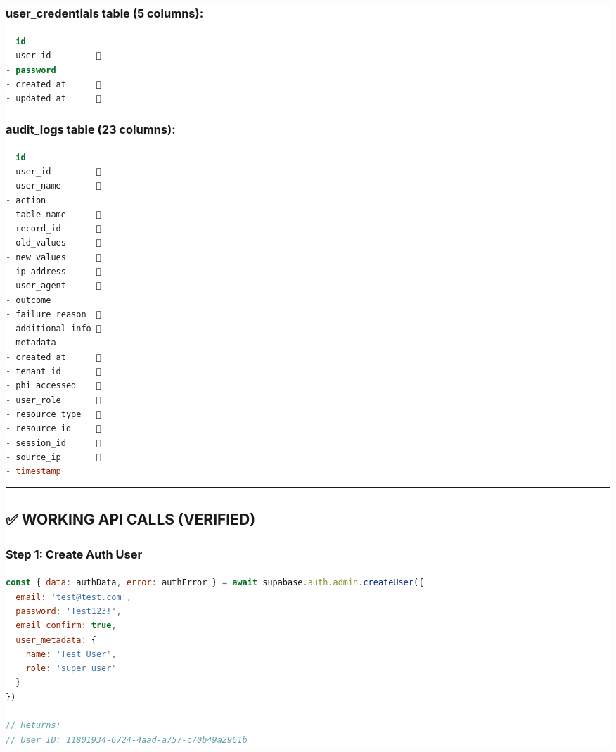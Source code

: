 ### user_credentials table (5 columns):
```sql
- id
- user_id         🐍
- password
- created_at      🐍
- updated_at      🐍
```

### audit_logs table (23 columns):
```sql
- id
- user_id         🐍
- user_name       🐍
- action
- table_name      🐍
- record_id       🐍
- old_values      🐍
- new_values      🐍
- ip_address      🐍
- user_agent      🐍
- outcome
- failure_reason  🐍
- additional_info 🐍
- metadata
- created_at      🐍
- tenant_id       🐍
- phi_accessed    🐍
- user_role       🐍
- resource_type   🐍
- resource_id     🐍
- session_id      🐍
- source_ip       🐍
- timestamp
```

---

## ✅ WORKING API CALLS (VERIFIED)

### Step 1: Create Auth User
```javascript
const { data: authData, error: authError } = await supabase.auth.admin.createUser({
  email: 'test@test.com',
  password: 'Test123!',
  email_confirm: true,
  user_metadata: {
    name: 'Test User',
    role: 'super_user'
  }
})

// Returns:
// User ID: 11801934-6724-4aad-a757-c70b49a2961b
```
